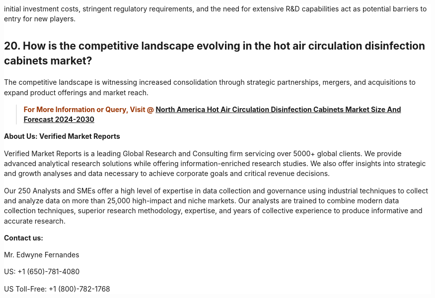 initial investment costs, stringent regulatory requirements, and the need for extensive R&D capabilities act as potential barriers to entry for new players.</p><h2>20. How is the competitive landscape evolving in the hot air circulation disinfection cabinets market?</div><div></h2><p>The competitive landscape is witnessing increased consolidation through strategic partnerships, mergers, and acquisitions to expand product offerings and market reach.</p></body></html></p><blockquote><p><span style="color: #993300;"><strong>For More Information or Query, Visit @ <a href="https://www.verifiedmarketreports.com/product/hot-air-circulation-disinfection-cabinets-market/">North America Hot Air Circulation Disinfection Cabinets Market Size And Forecast 2024-2030</a></strong></span></p></blockquote><p><strong>About Us: Verified Market Reports</strong></p><p>Verified Market Reports is a leading Global Research and Consulting firm servicing over 5000+ global clients. We provide advanced analytical research solutions while offering information-enriched research studies. We also offer insights into strategic and growth analyses and data necessary to achieve corporate goals and critical revenue decisions.</p><p>Our 250 Analysts and SMEs offer a high level of expertise in data collection and governance using industrial techniques to collect and analyze data on more than 25,000 high-impact and niche markets. Our analysts are trained to combine modern data collection techniques, superior research methodology, expertise, and years of collective experience to produce informative and accurate research.</p><p><strong>Contact us:</strong></p><p>Mr. Edwyne Fernandes</p><p>US: +1 (650)-781-4080</p><p>US Toll-Free: +1 (800)-782-1768</p>
